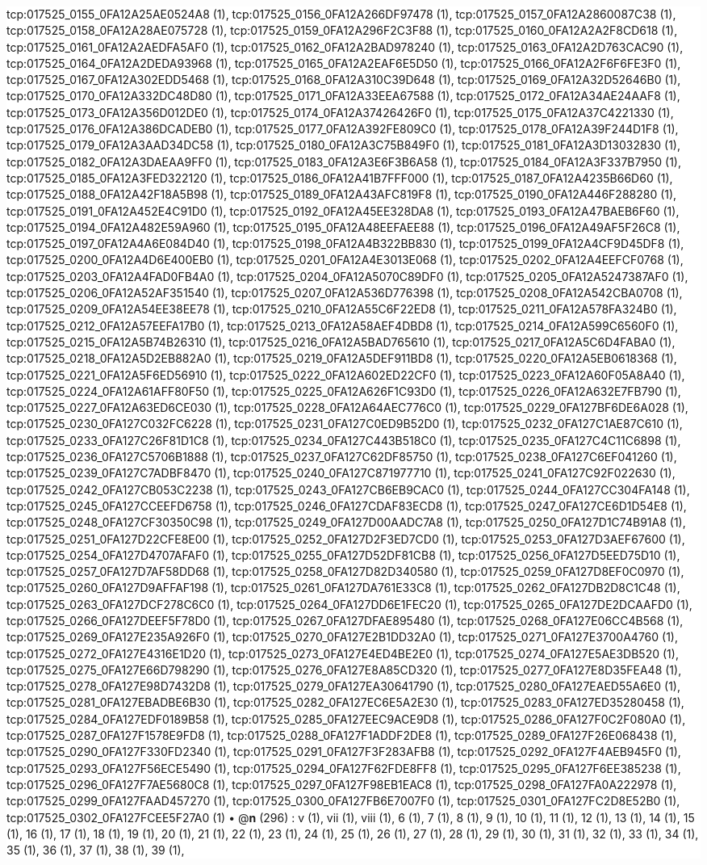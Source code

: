 tcp:017525_0155_0FA12A25AE0524A8 (1), tcp:017525_0156_0FA12A266DF97478 (1), tcp:017525_0157_0FA12A2860087C38 (1), tcp:017525_0158_0FA12A28AE075728 (1), tcp:017525_0159_0FA12A296F2C3F88 (1), tcp:017525_0160_0FA12A2A2F8CD618 (1), tcp:017525_0161_0FA12A2AEDFA5AF0 (1), tcp:017525_0162_0FA12A2BAD978240 (1), tcp:017525_0163_0FA12A2D763CAC90 (1), tcp:017525_0164_0FA12A2DEDA93968 (1), tcp:017525_0165_0FA12A2EAF6E5D50 (1), tcp:017525_0166_0FA12A2F6F6FE3F0 (1), tcp:017525_0167_0FA12A302EDD5468 (1), tcp:017525_0168_0FA12A310C39D648 (1), tcp:017525_0169_0FA12A32D52646B0 (1), tcp:017525_0170_0FA12A332DC48D80 (1), tcp:017525_0171_0FA12A33EEA67588 (1), tcp:017525_0172_0FA12A34AE24AAF8 (1), tcp:017525_0173_0FA12A356D012DE0 (1), tcp:017525_0174_0FA12A37426426F0 (1), tcp:017525_0175_0FA12A37C4221330 (1), tcp:017525_0176_0FA12A386DCADEB0 (1), tcp:017525_0177_0FA12A392FE809C0 (1), tcp:017525_0178_0FA12A39F244D1F8 (1), tcp:017525_0179_0FA12A3AAD34DC58 (1), tcp:017525_0180_0FA12A3C75B849F0 (1), tcp:017525_0181_0FA12A3D13032830 (1), tcp:017525_0182_0FA12A3DAEAA9FF0 (1), tcp:017525_0183_0FA12A3E6F3B6A58 (1), tcp:017525_0184_0FA12A3F337B7950 (1), tcp:017525_0185_0FA12A3FED322120 (1), tcp:017525_0186_0FA12A41B7FFF000 (1), tcp:017525_0187_0FA12A4235B66D60 (1), tcp:017525_0188_0FA12A42F18A5B98 (1), tcp:017525_0189_0FA12A43AFC819F8 (1), tcp:017525_0190_0FA12A446F288280 (1), tcp:017525_0191_0FA12A452E4C91D0 (1), tcp:017525_0192_0FA12A45EE328DA8 (1), tcp:017525_0193_0FA12A47BAEB6F60 (1), tcp:017525_0194_0FA12A482E59A960 (1), tcp:017525_0195_0FA12A48EEFAEE88 (1), tcp:017525_0196_0FA12A49AF5F26C8 (1), tcp:017525_0197_0FA12A4A6E084D40 (1), tcp:017525_0198_0FA12A4B322BB830 (1), tcp:017525_0199_0FA12A4CF9D45DF8 (1), tcp:017525_0200_0FA12A4D6E400EB0 (1), tcp:017525_0201_0FA12A4E3013E068 (1), tcp:017525_0202_0FA12A4EEFCF0768 (1), tcp:017525_0203_0FA12A4FAD0FB4A0 (1), tcp:017525_0204_0FA12A5070C89DF0 (1), tcp:017525_0205_0FA12A5247387AF0 (1), tcp:017525_0206_0FA12A52AF351540 (1), tcp:017525_0207_0FA12A536D776398 (1), tcp:017525_0208_0FA12A542CBA0708 (1), tcp:017525_0209_0FA12A54EE38EE78 (1), tcp:017525_0210_0FA12A55C6F22ED8 (1), tcp:017525_0211_0FA12A578FA324B0 (1), tcp:017525_0212_0FA12A57EEFA17B0 (1), tcp:017525_0213_0FA12A58AEF4DBD8 (1), tcp:017525_0214_0FA12A599C6560F0 (1), tcp:017525_0215_0FA12A5B74B26310 (1), tcp:017525_0216_0FA12A5BAD765610 (1), tcp:017525_0217_0FA12A5C6D4FABA0 (1), tcp:017525_0218_0FA12A5D2EB882A0 (1), tcp:017525_0219_0FA12A5DEF911BD8 (1), tcp:017525_0220_0FA12A5EB0618368 (1), tcp:017525_0221_0FA12A5F6ED56910 (1), tcp:017525_0222_0FA12A602ED22CF0 (1), tcp:017525_0223_0FA12A60F05A8A40 (1), tcp:017525_0224_0FA12A61AFF80F50 (1), tcp:017525_0225_0FA12A626F1C93D0 (1), tcp:017525_0226_0FA12A632E7FB790 (1), tcp:017525_0227_0FA12A63ED6CE030 (1), tcp:017525_0228_0FA12A64AEC776C0 (1), tcp:017525_0229_0FA127BF6DE6A028 (1), tcp:017525_0230_0FA127C032FC6228 (1), tcp:017525_0231_0FA127C0ED9B52D0 (1), tcp:017525_0232_0FA127C1AE87C610 (1), tcp:017525_0233_0FA127C26F81D1C8 (1), tcp:017525_0234_0FA127C443B518C0 (1), tcp:017525_0235_0FA127C4C11C6898 (1), tcp:017525_0236_0FA127C5706B1888 (1), tcp:017525_0237_0FA127C62DF85750 (1), tcp:017525_0238_0FA127C6EF041260 (1), tcp:017525_0239_0FA127C7ADBF8470 (1), tcp:017525_0240_0FA127C871977710 (1), tcp:017525_0241_0FA127C92F022630 (1), tcp:017525_0242_0FA127CB053C2238 (1), tcp:017525_0243_0FA127CB6EB9CAC0 (1), tcp:017525_0244_0FA127CC304FA148 (1), tcp:017525_0245_0FA127CCEEFD6758 (1), tcp:017525_0246_0FA127CDAF83ECD8 (1), tcp:017525_0247_0FA127CE6D1D54E8 (1), tcp:017525_0248_0FA127CF30350C98 (1), tcp:017525_0249_0FA127D00AADC7A8 (1), tcp:017525_0250_0FA127D1C74B91A8 (1), tcp:017525_0251_0FA127D22CFE8E00 (1), tcp:017525_0252_0FA127D2F3ED7CD0 (1), tcp:017525_0253_0FA127D3AEF67600 (1), tcp:017525_0254_0FA127D4707AFAF0 (1), tcp:017525_0255_0FA127D52DF81CB8 (1), tcp:017525_0256_0FA127D5EED75D10 (1), tcp:017525_0257_0FA127D7AF58DD68 (1), tcp:017525_0258_0FA127D82D340580 (1), tcp:017525_0259_0FA127D8EF0C0970 (1), tcp:017525_0260_0FA127D9AFFAF198 (1), tcp:017525_0261_0FA127DA761E33C8 (1), tcp:017525_0262_0FA127DB2D8C1C48 (1), tcp:017525_0263_0FA127DCF278C6C0 (1), tcp:017525_0264_0FA127DD6E1FEC20 (1), tcp:017525_0265_0FA127DE2DCAAFD0 (1), tcp:017525_0266_0FA127DEEF5F78D0 (1), tcp:017525_0267_0FA127DFAE895480 (1), tcp:017525_0268_0FA127E06CC4B568 (1), tcp:017525_0269_0FA127E235A926F0 (1), tcp:017525_0270_0FA127E2B1DD32A0 (1), tcp:017525_0271_0FA127E3700A4760 (1), tcp:017525_0272_0FA127E4316E1D20 (1), tcp:017525_0273_0FA127E4ED4BE2E0 (1), tcp:017525_0274_0FA127E5AE3DB520 (1), tcp:017525_0275_0FA127E66D798290 (1), tcp:017525_0276_0FA127E8A85CD320 (1), tcp:017525_0277_0FA127E8D35FEA48 (1), tcp:017525_0278_0FA127E98D7432D8 (1), tcp:017525_0279_0FA127EA30641790 (1), tcp:017525_0280_0FA127EAED55A6E0 (1), tcp:017525_0281_0FA127EBADBE6B30 (1), tcp:017525_0282_0FA127EC6E5A2E30 (1), tcp:017525_0283_0FA127ED35280458 (1), tcp:017525_0284_0FA127EDF0189B58 (1), tcp:017525_0285_0FA127EEC9ACE9D8 (1), tcp:017525_0286_0FA127F0C2F080A0 (1), tcp:017525_0287_0FA127F1578E9FD8 (1), tcp:017525_0288_0FA127F1ADDF2DE8 (1), tcp:017525_0289_0FA127F26E068438 (1), tcp:017525_0290_0FA127F330FD2340 (1), tcp:017525_0291_0FA127F3F283AFB8 (1), tcp:017525_0292_0FA127F4AEB945F0 (1), tcp:017525_0293_0FA127F56ECE5490 (1), tcp:017525_0294_0FA127F62FDE8FF8 (1), tcp:017525_0295_0FA127F6EE385238 (1), tcp:017525_0296_0FA127F7AE5680C8 (1), tcp:017525_0297_0FA127F98EB1EAC8 (1), tcp:017525_0298_0FA127FA0A222978 (1), tcp:017525_0299_0FA127FAAD457270 (1), tcp:017525_0300_0FA127FB6E7007F0 (1), tcp:017525_0301_0FA127FC2D8E52B0 (1), tcp:017525_0302_0FA127FCEE5F27A0 (1)  •  @__n__ (296) : v (1), vii (1), viii (1), 6 (1), 7 (1), 8 (1), 9 (1), 10 (1), 11 (1), 12 (1), 13 (1), 14 (1), 15 (1), 16 (1), 17 (1), 18 (1), 19 (1), 20 (1), 21 (1), 22 (1), 23 (1), 24 (1), 25 (1), 26 (1), 27 (1), 28 (1), 29 (1), 30 (1), 31 (1), 32 (1), 33 (1), 34 (1), 35 (1), 36 (1), 37 (1), 38 (1), 39 (1),